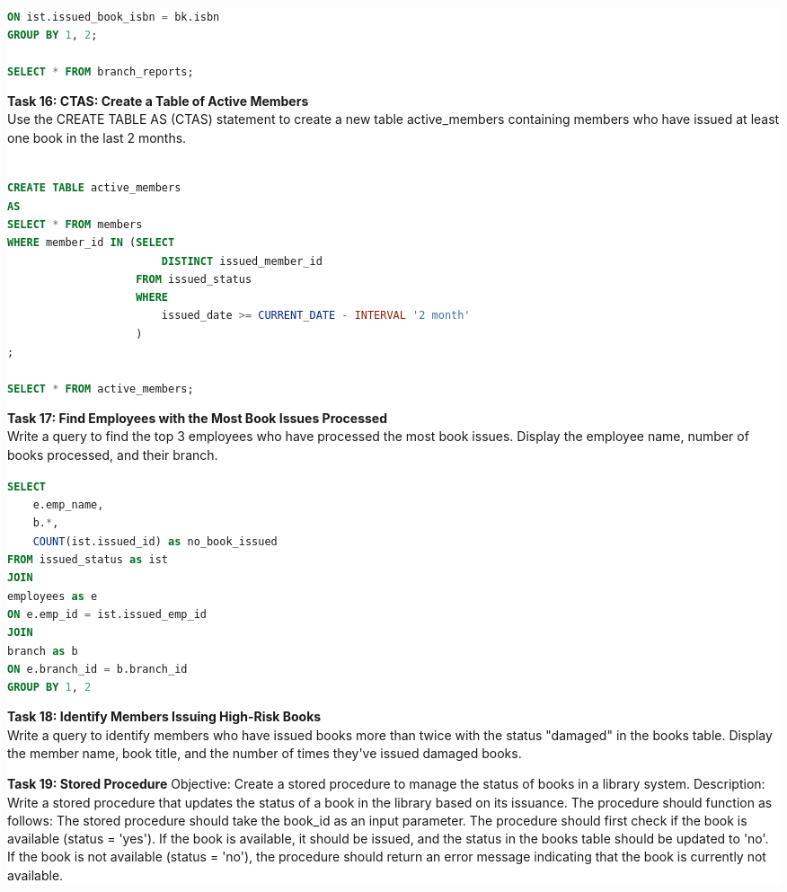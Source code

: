 ```sql
ON ist.issued_book_isbn = bk.isbn
GROUP BY 1, 2;

SELECT * FROM branch_reports;
```

**Task 16: CTAS: Create a Table of Active Members**  
Use the CREATE TABLE AS (CTAS) statement to create a new table active_members containing members who have issued at least one book in the last 2 months.

```sql

CREATE TABLE active_members
AS
SELECT * FROM members
WHERE member_id IN (SELECT 
                        DISTINCT issued_member_id   
                    FROM issued_status
                    WHERE 
                        issued_date >= CURRENT_DATE - INTERVAL '2 month'
                    )
;

SELECT * FROM active_members;

```


**Task 17: Find Employees with the Most Book Issues Processed**  
Write a query to find the top 3 employees who have processed the most book issues. Display the employee name, number of books processed, and their branch.

```sql
SELECT 
    e.emp_name,
    b.*,
    COUNT(ist.issued_id) as no_book_issued
FROM issued_status as ist
JOIN
employees as e
ON e.emp_id = ist.issued_emp_id
JOIN
branch as b
ON e.branch_id = b.branch_id
GROUP BY 1, 2
```

**Task 18: Identify Members Issuing High-Risk Books**  
Write a query to identify members who have issued books more than twice with the status "damaged" in the books table. Display the member name, book title, and the number of times they've issued damaged books.    


**Task 19: Stored Procedure**
Objective:
Create a stored procedure to manage the status of books in a library system.
Description:
Write a stored procedure that updates the status of a book in the library based on its issuance. The procedure should function as follows:
The stored procedure should take the book_id as an input parameter.
The procedure should first check if the book is available (status = 'yes').
If the book is available, it should be issued, and the status in the books table should be updated to 'no'.
If the book is not available (status = 'no'), the procedure should return an error message indicating that the book is currently not available.
